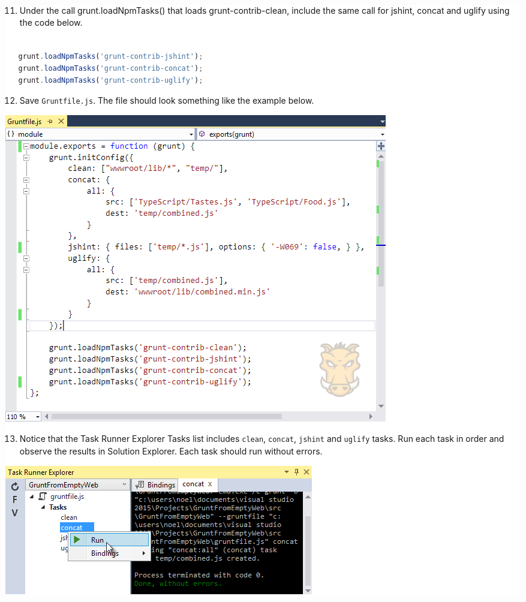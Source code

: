 11. Under the call grunt.loadNpmTasks() that loads grunt-contrib-clean, include the same call for jshint, concat and uglify using the code below.



````javascript

   grunt.loadNpmTasks('grunt-contrib-jshint');
   grunt.loadNpmTasks('grunt-contrib-concat');
   grunt.loadNpmTasks('grunt-contrib-uglify');
   ````

12. Save `Gruntfile.js`. The file should look something like the example below.

![image](using-grunt/_static/gruntfile-js-complete.png)

13. Notice that the Task Runner Explorer Tasks list includes `clean`, `concat`, `jshint` and `uglify` tasks. Run each task in order and observe the results in Solution Explorer. Each task should run without errors.

![image](using-grunt/_static/task-runner-explorer-run-each-task.png)
